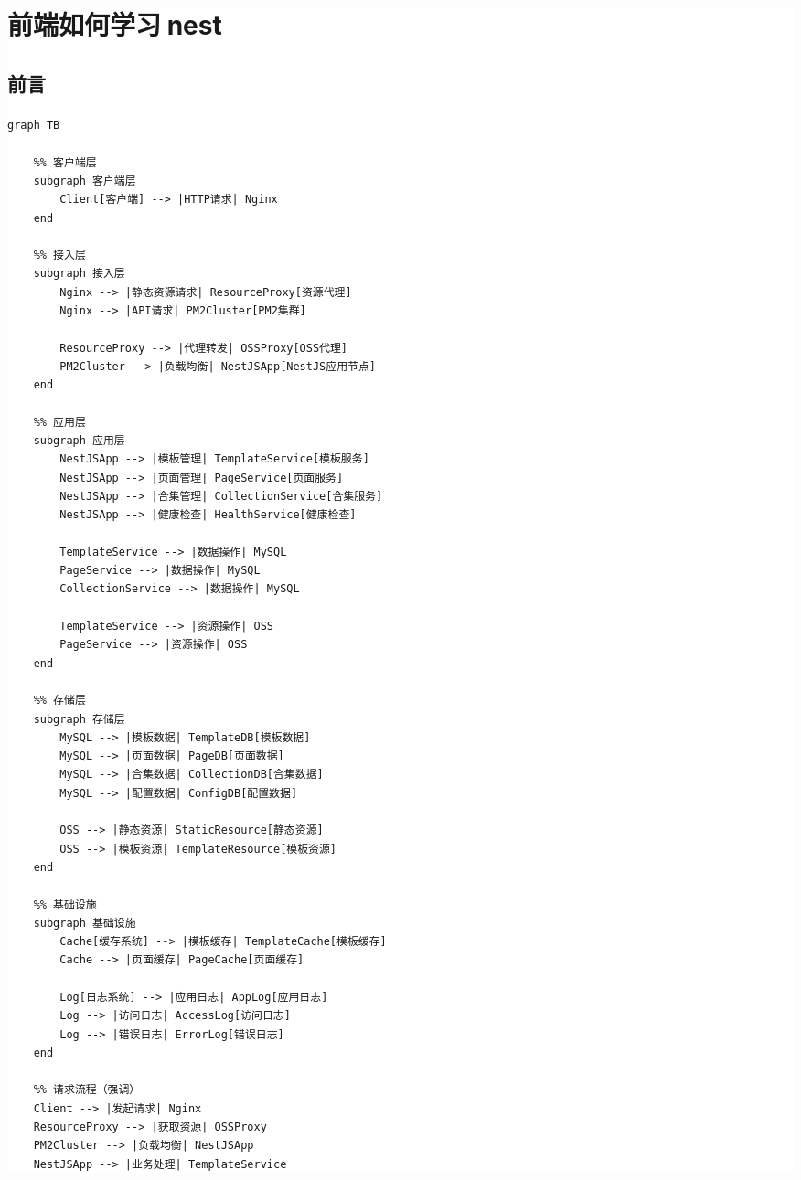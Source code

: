 # 前端如何学习 nest

## 前言

```mermaid
graph TB

    %% 客户端层
    subgraph 客户端层
        Client[客户端] --> |HTTP请求| Nginx
    end

    %% 接入层
    subgraph 接入层
        Nginx --> |静态资源请求| ResourceProxy[资源代理]
        Nginx --> |API请求| PM2Cluster[PM2集群]

        ResourceProxy --> |代理转发| OSSProxy[OSS代理]
        PM2Cluster --> |负载均衡| NestJSApp[NestJS应用节点]
    end

    %% 应用层
    subgraph 应用层
        NestJSApp --> |模板管理| TemplateService[模板服务]
        NestJSApp --> |页面管理| PageService[页面服务]
        NestJSApp --> |合集管理| CollectionService[合集服务]
        NestJSApp --> |健康检查| HealthService[健康检查]

        TemplateService --> |数据操作| MySQL
        PageService --> |数据操作| MySQL
        CollectionService --> |数据操作| MySQL

        TemplateService --> |资源操作| OSS
        PageService --> |资源操作| OSS
    end

    %% 存储层
    subgraph 存储层
        MySQL --> |模板数据| TemplateDB[模板数据]
        MySQL --> |页面数据| PageDB[页面数据]
        MySQL --> |合集数据| CollectionDB[合集数据]
        MySQL --> |配置数据| ConfigDB[配置数据]

        OSS --> |静态资源| StaticResource[静态资源]
        OSS --> |模板资源| TemplateResource[模板资源]
    end

    %% 基础设施
    subgraph 基础设施
        Cache[缓存系统] --> |模板缓存| TemplateCache[模板缓存]
        Cache --> |页面缓存| PageCache[页面缓存]

        Log[日志系统] --> |应用日志| AppLog[应用日志]
        Log --> |访问日志| AccessLog[访问日志]
        Log --> |错误日志| ErrorLog[错误日志]
    end

    %% 请求流程（强调）
    Client --> |发起请求| Nginx
    ResourceProxy --> |获取资源| OSSProxy
    PM2Cluster --> |负载均衡| NestJSApp
    NestJSApp --> |业务处理| TemplateService
```